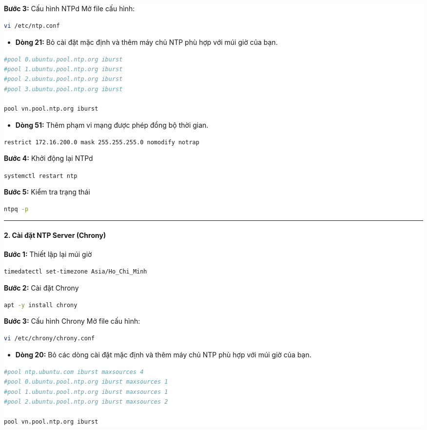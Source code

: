 **Bước 3:** Cấu hình NTPd
Mở file cấu hình:
```bash
vi /etc/ntp.conf
```

- **Dòng 21:** Bỏ cài đặt mặc định và thêm máy chủ NTP phù hợp với múi giờ của bạn.
```bash
#pool 0.ubuntu.pool.ntp.org iburst
#pool 1.ubuntu.pool.ntp.org iburst
#pool 2.ubuntu.pool.ntp.org iburst
#pool 3.ubuntu.pool.ntp.org iburst

pool vn.pool.ntp.org iburst
```

- **Dòng 51:** Thêm phạm vi mạng được phép đồng bộ thời gian.
```bash
restrict 172.16.200.0 mask 255.255.255.0 nomodify notrap
```

**Bước 4:** Khởi động lại NTPd
```bash
systemctl restart ntp
```

**Bước 5:** Kiểm tra trạng thái
```bash
ntpq -p
```

---

#### **2. Cài đặt NTP Server (Chrony)**

**Bước 1:** Thiết lập lại múi giờ
```bash
timedatectl set-timezone Asia/Ho_Chi_Minh
```

**Bước 2:** Cài đặt Chrony
```bash
apt -y install chrony
```

**Bước 3:** Cấu hình Chrony
Mở file cấu hình:
```bash
vi /etc/chrony/chrony.conf
```

- **Dòng 20:** Bỏ các dòng cài đặt mặc định và thêm máy chủ NTP phù hợp với múi giờ của bạn.
```bash
#pool ntp.ubuntu.com iburst maxsources 4
#pool 0.ubuntu.pool.ntp.org iburst maxsources 1
#pool 1.ubuntu.pool.ntp.org iburst maxsources 1
#pool 2.ubuntu.pool.ntp.org iburst maxsources 2

pool vn.pool.ntp.org iburst
```
